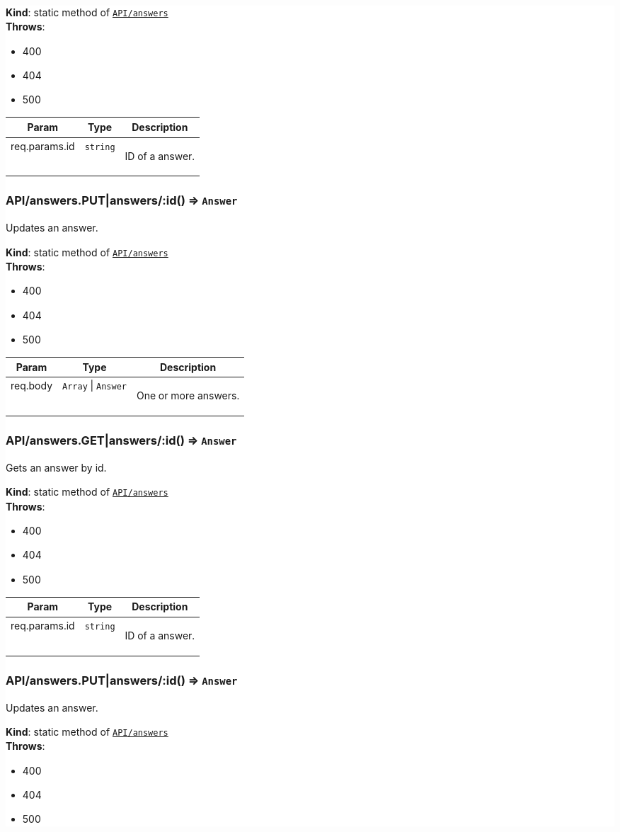 **Kind**: static method of [<code>API/answers</code>](#module_API/answers)  
**Throws**:

- <p>400</p>
- <p>404</p>
- <p>500</p>


| Param | Type | Description |
| --- | --- | --- |
| req.params.id | <code>string</code> | <p>ID of a answer.</p> |

<a name="module_API/answers.PUT|answers/_id"></a>

### API/answers.PUT|answers/:id() ⇒ <code>Answer</code>
<p>Updates an answer.</p>

**Kind**: static method of [<code>API/answers</code>](#module_API/answers)  
**Throws**:

- <p>400</p>
- <p>404</p>
- <p>500</p>


| Param | Type | Description |
| --- | --- | --- |
| req.body | <code>Array</code> \| <code>Answer</code> | <p>One or more answers.</p> |

<a name="module_API/answers.GET|answers/_id"></a>

### API/answers.GET|answers/:id() ⇒ <code>Answer</code>
<p>Gets an answer by id.</p>

**Kind**: static method of [<code>API/answers</code>](#module_API/answers)  
**Throws**:

- <p>400</p>
- <p>404</p>
- <p>500</p>


| Param | Type | Description |
| --- | --- | --- |
| req.params.id | <code>string</code> | <p>ID of a answer.</p> |

<a name="module_API/answers.PUT|answers/_id"></a>

### API/answers.PUT|answers/:id() ⇒ <code>Answer</code>
<p>Updates an answer.</p>

**Kind**: static method of [<code>API/answers</code>](#module_API/answers)  
**Throws**:

- <p>400</p>
- <p>404</p>
- <p>500</p>
